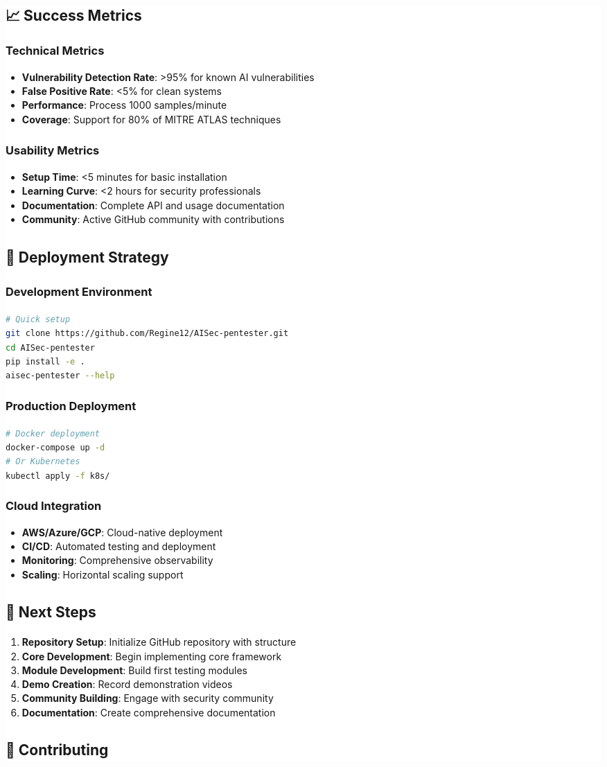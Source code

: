 ## 📈 Success Metrics

### Technical Metrics
- **Vulnerability Detection Rate**: >95% for known AI vulnerabilities
- **False Positive Rate**: <5% for clean systems
- **Performance**: Process 1000 samples/minute
- **Coverage**: Support for 80% of MITRE ATLAS techniques

### Usability Metrics
- **Setup Time**: <5 minutes for basic installation
- **Learning Curve**: <2 hours for security professionals
- **Documentation**: Complete API and usage documentation
- **Community**: Active GitHub community with contributions

## 🚀 Deployment Strategy

### Development Environment
```bash
# Quick setup
git clone https://github.com/Regine12/AISec-pentester.git
cd AISec-pentester
pip install -e .
aisec-pentester --help
```

### Production Deployment
```bash
# Docker deployment
docker-compose up -d
# Or Kubernetes
kubectl apply -f k8s/
```

### Cloud Integration
- **AWS/Azure/GCP**: Cloud-native deployment
- **CI/CD**: Automated testing and deployment
- **Monitoring**: Comprehensive observability
- **Scaling**: Horizontal scaling support

## 📝 Next Steps

1. **Repository Setup**: Initialize GitHub repository with structure
2. **Core Development**: Begin implementing core framework
3. **Module Development**: Build first testing modules
4. **Demo Creation**: Record demonstration videos
5. **Community Building**: Engage with security community
6. **Documentation**: Create comprehensive documentation

## 🤝 Contributing
